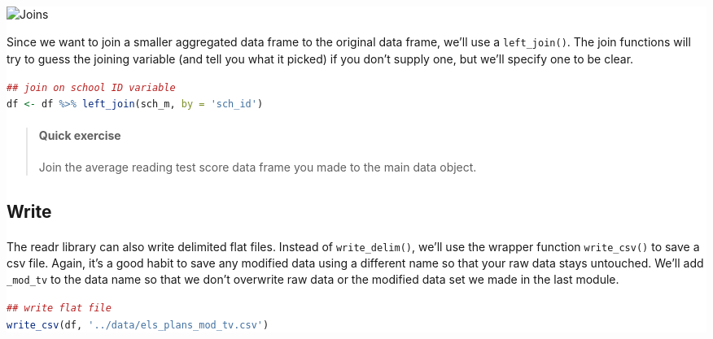 <img src="{{ site.baseurl }}/images/joins.png" alt="Joins">

Since we want to join a smaller aggregated data frame to the original
data frame, we’ll use a `left_join()`. The join functions will try to
guess the joining variable (and tell you what it picked) if you don’t
supply one, but we’ll specify one to be clear.

``` r
## join on school ID variable
df <- df %>% left_join(sch_m, by = 'sch_id')
```

> #### Quick exercise
> 
> Join the average reading test score data frame you made to the main
> data object.

## Write

The readr library can also write delimited flat files. Instead of
`write_delim()`, we’ll use the wrapper function `write_csv()` to save a
csv file. Again, it’s a good habit to save any modified data using a
different name so that your raw data stays untouched. We’ll add
`_mod_tv` to the data name so that we don’t overwrite raw data or the
modified data set we made in the last module.

``` r
## write flat file
write_csv(df, '../data/els_plans_mod_tv.csv')
```
